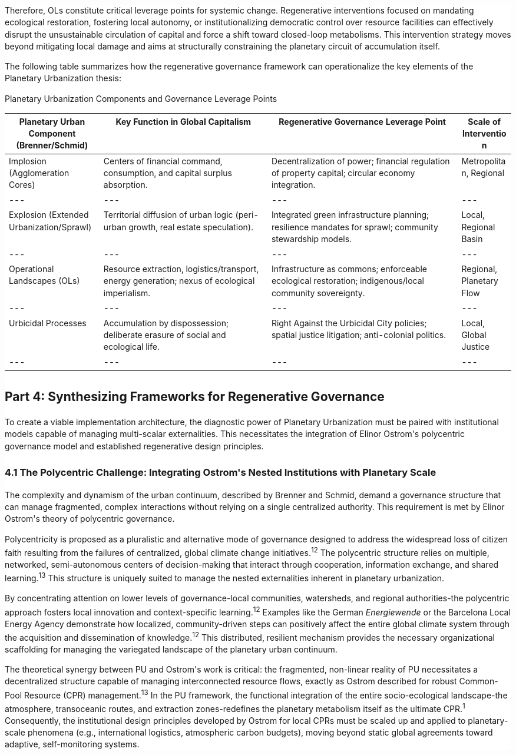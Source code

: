 Therefore, OLs constitute critical leverage points for systemic change. Regenerative interventions focused on mandating ecological restoration, fostering local autonomy, or institutionalizing democratic control over resource facilities can effectively disrupt the unsustainable circulation of capital and force a shift toward closed-loop metabolisms. This intervention strategy moves beyond mitigating local damage and aims at structurally constraining the planetary circuit of accumulation itself.

The following table summarizes how the regenerative governance framework can operationalize the key elements of the Planetary Urbanization thesis:

Planetary Urbanization Components and Governance Leverage Points

| **Planetary Urban Component (Brenner/Schmid)** | **Key Function in Global Capitalism** | **Regenerative Governance Leverage Point** | **Scale of Intervention** |
| --- | --- | --- | --- |
| Implosion (Agglomeration Cores) | Centers of financial command, consumption, and capital surplus absorption. | Decentralization of power; financial regulation of property capital; circular economy integration. | Metropolitan, Regional |
| --- | --- | --- | --- |
| Explosion (Extended Urbanization/Sprawl) | Territorial diffusion of urban logic (peri-urban growth, real estate speculation). | Integrated green infrastructure planning; resilience mandates for sprawl; community stewardship models. | Local, Regional Basin |
| --- | --- | --- | --- |
| Operational Landscapes (OLs) | Resource extraction, logistics/transport, energy generation; nexus of ecological imperialism. | Infrastructure as commons; enforceable ecological restoration; indigenous/local community sovereignty. | Regional, Planetary Flow |
| --- | --- | --- | --- |
| Urbicidal Processes | Accumulation by dispossession; deliberate erasure of social and ecological life. | Right Against the Urbicidal City policies; spatial justice litigation; anti-colonial politics. | Local, Global Justice |
| --- | --- | --- | --- |

## Part 4: Synthesizing Frameworks for Regenerative Governance

To create a viable implementation architecture, the diagnostic power of Planetary Urbanization must be paired with institutional models capable of managing multi-scalar externalities. This necessitates the integration of Elinor Ostrom's polycentric governance model and established regenerative design principles.

### 4.1 The Polycentric Challenge: Integrating Ostrom's Nested Institutions with Planetary Scale

The complexity and dynamism of the urban continuum, described by Brenner and Schmid, demand a governance structure that can manage fragmented, complex interactions without relying on a single centralized authority. This requirement is met by Elinor Ostrom's theory of polycentric governance.

Polycentricity is proposed as a pluralistic and alternative mode of governance designed to address the widespread loss of citizen faith resulting from the failures of centralized, global climate change initiatives.<sup>12</sup> The polycentric structure relies on multiple, networked, semi-autonomous centers of decision-making that interact through cooperation, information exchange, and shared learning.<sup>13</sup> This structure is uniquely suited to manage the nested externalities inherent in planetary urbanization.

By concentrating attention on lower levels of governance-local communities, watersheds, and regional authorities-the polycentric approach fosters local innovation and context-specific learning.<sup>12</sup> Examples like the German _Energiewende_ or the Barcelona Local Energy Agency demonstrate how localized, community-driven steps can positively affect the entire global climate system through the acquisition and dissemination of knowledge.<sup>12</sup> This distributed, resilient mechanism provides the necessary organizational scaffolding for managing the variegated landscape of the planetary urban continuum.

The theoretical synergy between PU and Ostrom's work is critical: the fragmented, non-linear reality of PU necessitates a decentralized structure capable of managing interconnected resource flows, exactly as Ostrom described for robust Common-Pool Resource (CPR) management.<sup>13</sup> In the PU framework, the functional integration of the entire socio-ecological landscape-the atmosphere, transoceanic routes, and extraction zones-redefines the planetary metabolism itself as the ultimate CPR.<sup>1</sup> Consequently, the institutional design principles developed by Ostrom for local CPRs must be scaled up and applied to planetary-scale phenomena (e.g., international logistics, atmospheric carbon budgets), moving beyond static global agreements toward adaptive, self-monitoring systems.
